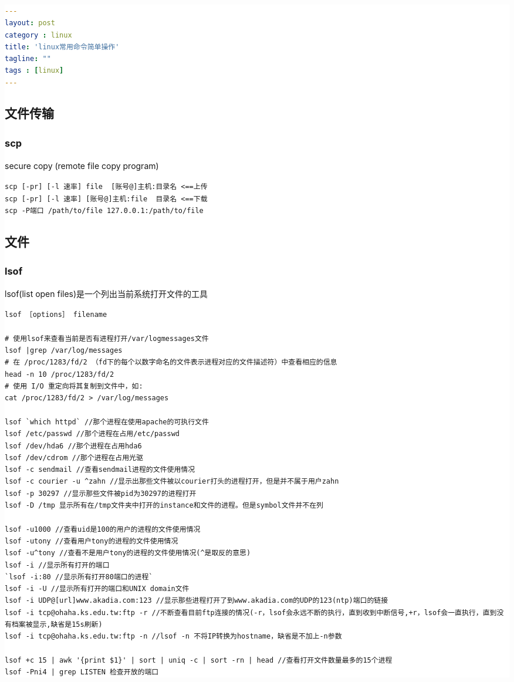 ```yaml
---
layout: post
category : linux
title: 'linux常用命令简单操作'
tagline: ""
tags : [linux]
---
```


## 文件传输

### scp

secure copy (remote file copy program)

```
scp [-pr] [-l 速率] file  [账号@]主机:目录名 <==上传
scp [-pr] [-l 速率] [账号@]主机:file  目录名 <==下载
scp -P端口 /path/to/file 127.0.0.1:/path/to/file
```



## 文件

### lsof

lsof(list open files)是一个列出当前系统打开文件的工具

```
lsof ［options］ filename

# 使用lsof来查看当前是否有进程打开/var/logmessages文件
lsof |grep /var/log/messages 
# 在 /proc/1283/fd/2 （fd下的每个以数字命名的文件表示进程对应的文件描述符）中查看相应的信息
head -n 10 /proc/1283/fd/2 
# 使用 I/O 重定向将其复制到文件中，如:
cat /proc/1283/fd/2 > /var/log/messages

lsof `which httpd` //那个进程在使用apache的可执行文件
lsof /etc/passwd //那个进程在占用/etc/passwd
lsof /dev/hda6 //那个进程在占用hda6
lsof /dev/cdrom //那个进程在占用光驱
lsof -c sendmail //查看sendmail进程的文件使用情况
lsof -c courier -u ^zahn //显示出那些文件被以courier打头的进程打开，但是并不属于用户zahn
lsof -p 30297 //显示那些文件被pid为30297的进程打开
lsof -D /tmp 显示所有在/tmp文件夹中打开的instance和文件的进程。但是symbol文件并不在列

lsof -u1000 //查看uid是100的用户的进程的文件使用情况
lsof -utony //查看用户tony的进程的文件使用情况
lsof -u^tony //查看不是用户tony的进程的文件使用情况(^是取反的意思)
lsof -i //显示所有打开的端口
`lsof -i:80 //显示所有打开80端口的进程`
lsof -i -U //显示所有打开的端口和UNIX domain文件
lsof -i UDP@[url]www.akadia.com:123 //显示那些进程打开了到www.akadia.com的UDP的123(ntp)端口的链接
lsof -i tcp@ohaha.ks.edu.tw:ftp -r //不断查看目前ftp连接的情况(-r，lsof会永远不断的执行，直到收到中断信号,+r，lsof会一直执行，直到没有档案被显示,缺省是15s刷新)
lsof -i tcp@ohaha.ks.edu.tw:ftp -n //lsof -n 不将IP转换为hostname，缺省是不加上-n参数

lsof +c 15 | awk '{print $1}' | sort | uniq -c | sort -rn | head //查看打开文件数量最多的15个进程
lsof -Pni4 | grep LISTEN 检查开放的端口
```
